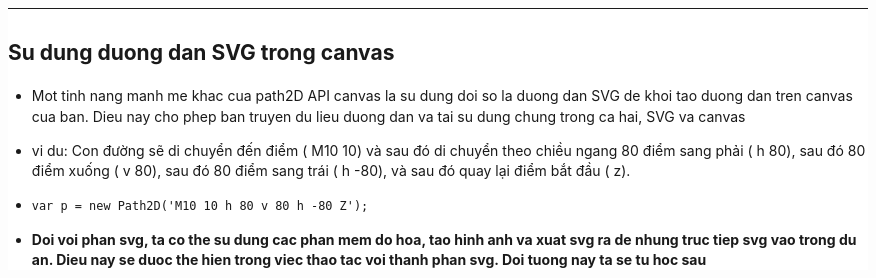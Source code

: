 --------------------------------------------------------------------------------
## Su dung duong dan SVG trong canvas
* Mot tinh nang manh me khac cua path2D API canvas la su dung doi so la duong dan SVG de khoi tao duong dan tren canvas cua ban. Dieu nay cho phep ban truyen du lieu duong dan va tai su dung chung trong ca hai, SVG va canvas
* vi du: Con đường sẽ di chuyển đến điểm ( M10 10) và sau đó di chuyển theo chiều ngang 80 điểm sang phải ( h 80), sau đó 80 điểm xuống ( v 80), sau đó 80 điểm sang trái ( h -80), và sau đó quay lại điểm bắt đầu ( z).
* `var p = new Path2D('M10 10 h 80 v 80 h -80 Z');`

* **Doi voi phan svg, ta co the su dung cac phan mem do hoa, tao hinh anh va xuat svg ra de nhung truc tiep svg vao trong du an. Dieu nay se duoc the hien trong viec thao tac voi thanh phan svg. Doi tuong nay ta se tu hoc sau**